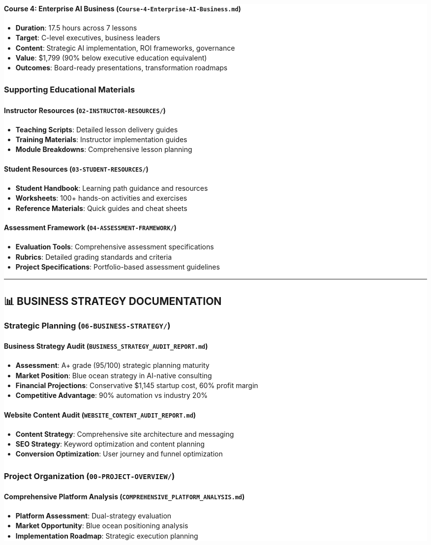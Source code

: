 #### Course 4: Enterprise AI Business (`Course-4-Enterprise-AI-Business.md`)
- **Duration**: 17.5 hours across 7 lessons
- **Target**: C-level executives, business leaders
- **Content**: Strategic AI implementation, ROI frameworks, governance
- **Value**: $1,799 (90% below executive education equivalent)
- **Outcomes**: Board-ready presentations, transformation roadmaps

### **Supporting Educational Materials**

#### Instructor Resources (`02-INSTRUCTOR-RESOURCES/`)
- **Teaching Scripts**: Detailed lesson delivery guides
- **Training Materials**: Instructor implementation guides
- **Module Breakdowns**: Comprehensive lesson planning

#### Student Resources (`03-STUDENT-RESOURCES/`)
- **Student Handbook**: Learning path guidance and resources
- **Worksheets**: 100+ hands-on activities and exercises
- **Reference Materials**: Quick guides and cheat sheets

#### Assessment Framework (`04-ASSESSMENT-FRAMEWORK/`)
- **Evaluation Tools**: Comprehensive assessment specifications
- **Rubrics**: Detailed grading standards and criteria
- **Project Specifications**: Portfolio-based assessment guidelines

---

## 📊 BUSINESS STRATEGY DOCUMENTATION

### **Strategic Planning (`06-BUSINESS-STRATEGY/`)**

#### Business Strategy Audit (`BUSINESS_STRATEGY_AUDIT_REPORT.md`)
- **Assessment**: A+ grade (95/100) strategic planning maturity
- **Market Position**: Blue ocean strategy in AI-native consulting
- **Financial Projections**: Conservative $1,145 startup cost, 60% profit margin
- **Competitive Advantage**: 90% automation vs industry 20%

#### Website Content Audit (`WEBSITE_CONTENT_AUDIT_REPORT.md`)
- **Content Strategy**: Comprehensive site architecture and messaging
- **SEO Strategy**: Keyword optimization and content planning
- **Conversion Optimization**: User journey and funnel optimization

### **Project Organization (`00-PROJECT-OVERVIEW/`)**

#### Comprehensive Platform Analysis (`COMPREHENSIVE_PLATFORM_ANALYSIS.md`)
- **Platform Assessment**: Dual-strategy evaluation
- **Market Opportunity**: Blue ocean positioning analysis
- **Implementation Roadmap**: Strategic execution planning
